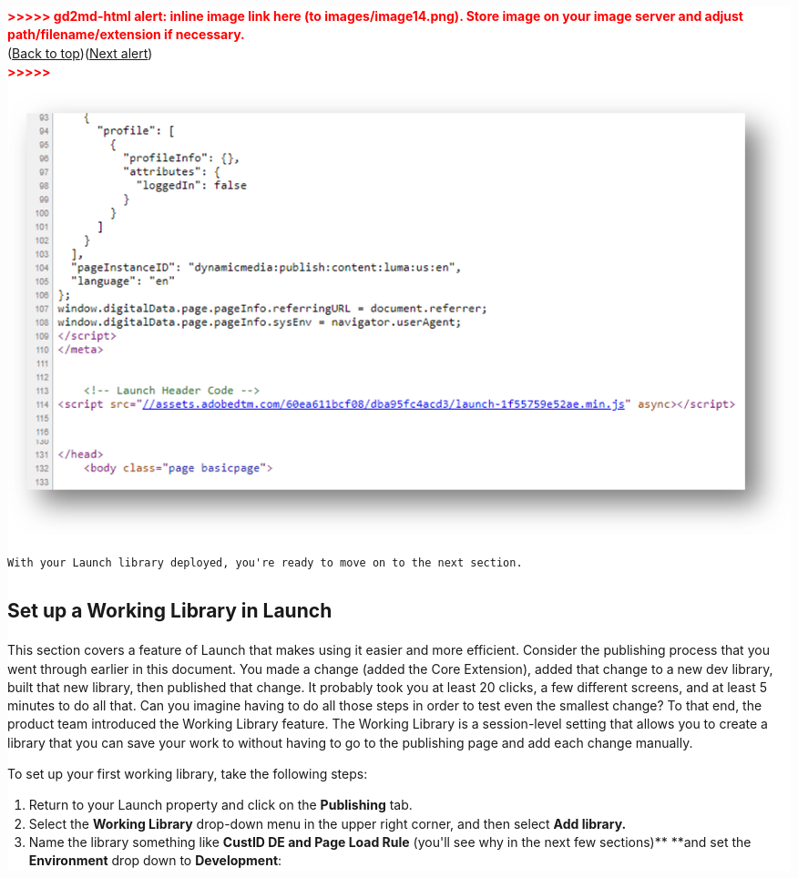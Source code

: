     

<p id="gdcalert14" ><span style="color: red; font-weight: bold">>>>>>  gd2md-html alert: inline image link here (to images/image14.png). Store image on your image server and adjust path/filename/extension if necessary. </span><br>(<a href="#">Back to top</a>)(<a href="#gdcalert15">Next alert</a>)<br><span style="color: red; font-weight: bold">>>>>> </span></p>


![alt_text](assets/image014.png "image_tooltip")



    With your Launch library deployed, you're ready to move on to the next section.



## Set up a Working Library in Launch

This section covers a feature of Launch that makes using it easier and more efficient. Consider the publishing process that you went through earlier in this document. You made a change (added the Core Extension), added that change to a new dev library, built that new library, then published that change. It probably took you at least 20 clicks, a few different screens, and at least 5 minutes to do all that. Can you imagine having to do all those steps in order to test even the smallest change? To that end, the product team introduced the Working Library feature. The Working Library is a session-level setting that allows you to create a library that you can save your work to without having to go to the publishing page and add each change manually. 

To set up your first working library, take the following steps:



1. Return to your Launch property and click on the **Publishing** tab.
2. Select the **Working Library** drop-down menu in the upper right corner, and then select **Add library.**
3. Name the library something like **CustID DE and Page Load Rule** (you'll see why in the next few sections)** **and set the **Environment** drop down to **Development**:
